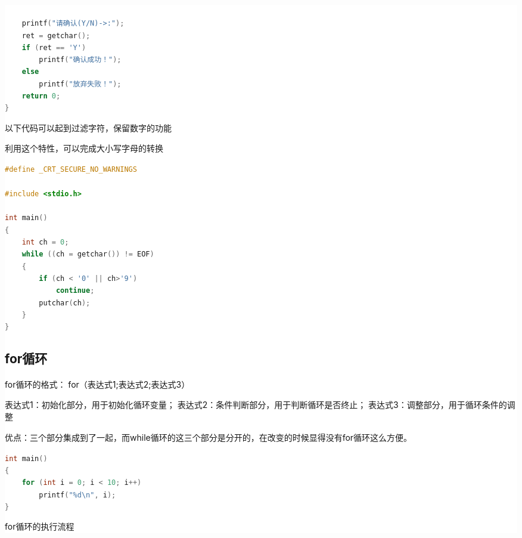 ```C

	printf("请确认(Y/N)->:");
	ret = getchar();
	if (ret == 'Y')
		printf("确认成功！");
	else
		printf("放弃失败！");
	return 0;
}

```

以下代码可以起到过滤字符，保留数字的功能

利用这个特性，可以完成大小写字母的转换

```C
#define _CRT_SECURE_NO_WARNINGS

#include <stdio.h>

int main()
{
	int ch = 0;
	while ((ch = getchar()) != EOF)
	{
		if (ch < '0' || ch>'9')
			continue;
		putchar(ch);
	}
}
```

## for循环

for循环的格式：
for（表达式1;表达式2;表达式3）

表达式1：初始化部分，用于初始化循环变量；
表达式2：条件判断部分，用于判断循环是否终止；
表达式3：调整部分，用于循环条件的调整

优点：三个部分集成到了一起，而while循环的这三个部分是分开的，在改变的时候显得没有for循环这么方便。

```C
int main()
{
	for (int i = 0; i < 10; i++)
		printf("%d\n", i);
}
```

for循环的执行流程
